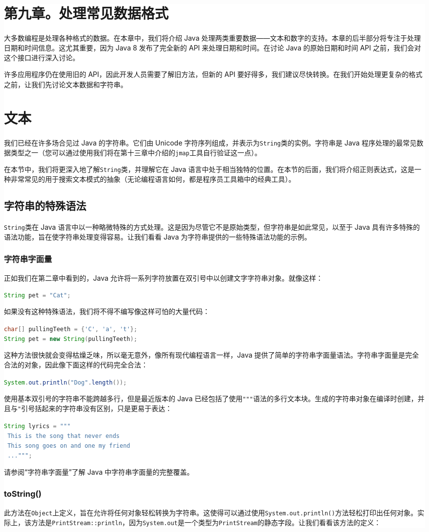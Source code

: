 # 第九章。处理常见数据格式

大多数编程是处理各种格式的数据。在本章中，我们将介绍 Java 处理两类重要数据——文本和数字的支持。本章的后半部分将专注于处理日期和时间信息。这尤其重要，因为 Java 8 发布了完全新的 API 来处理日期和时间。在讨论 Java 的原始日期和时间 API 之前，我们会对这个接口进行深入讨论。

许多应用程序仍在使用旧的 API，因此开发人员需要了解旧方法，但新的 API 要好得多，我们建议尽快转换。在我们开始处理更复杂的格式之前，让我们先讨论文本数据和字符串。

# 文本

我们已经在许多场合见过 Java 的字符串。它们由 Unicode 字符序列组成，并表示为`String`类的实例。字符串是 Java 程序处理的最常见数据类型之一（您可以通过使用我们将在第十三章中介绍的`jmap`工具自行验证这一点）。

在本节中，我们将更深入地了解`String`类，并理解它在 Java 语言中处于相当独特的位置。在本节的后面，我们将介绍正则表达式，这是一种非常常见的用于搜索文本模式的抽象（无论编程语言如何，都是程序员工具箱中的经典工具）。

## 字符串的特殊语法

`String`类在 Java 语言中以一种略微特殊的方式处理。这是因为尽管它不是原始类型，但字符串是如此常见，以至于 Java 具有许多特殊的语法功能，旨在使字符串处理变得容易。让我们看看 Java 为字符串提供的一些特殊语法功能的示例。

### 字符串字面量

正如我们在第二章中看到的，Java 允许将一系列字符放置在双引号中以创建文字字符串对象。就像这样：

```java
String pet = "Cat";
```

如果没有这种特殊语法，我们将不得不编写像这样可怕的大量代码：

```java
char[] pullingTeeth = {'C', 'a', 't'};
String pet = new String(pullingTeeth);
```

这种方法很快就会变得枯燥乏味，所以毫无意外，像所有现代编程语言一样，Java 提供了简单的字符串字面量语法。字符串字面量是完全合法的对象，因此像下面这样的代码完全合法：

```java
System.out.println("Dog".length());
```

使用基本双引号的字符串不能跨越多行，但是最近版本的 Java 已经包括了使用`"""`语法的多行文本块。生成的字符串对象在编译时创建，并且与`"`引号括起来的字符串没有区别，只是更易于表达：

```java
String lyrics = """
 This is the song that never ends
 This song goes on and one my friend
 ...""";
```

请参阅“字符串字面量”了解 Java 中字符串字面量的完整覆盖。

### toString()

此方法在`Object`上定义，旨在允许将任何对象轻松转换为字符串。这使得可以通过使用`System.out.println()`方法轻松打印出任何对象。实际上，该方法是`PrintStream::println`，因为`System.out`是一个类型为`PrintStream`的静态字段。让我们看看该方法的定义：
